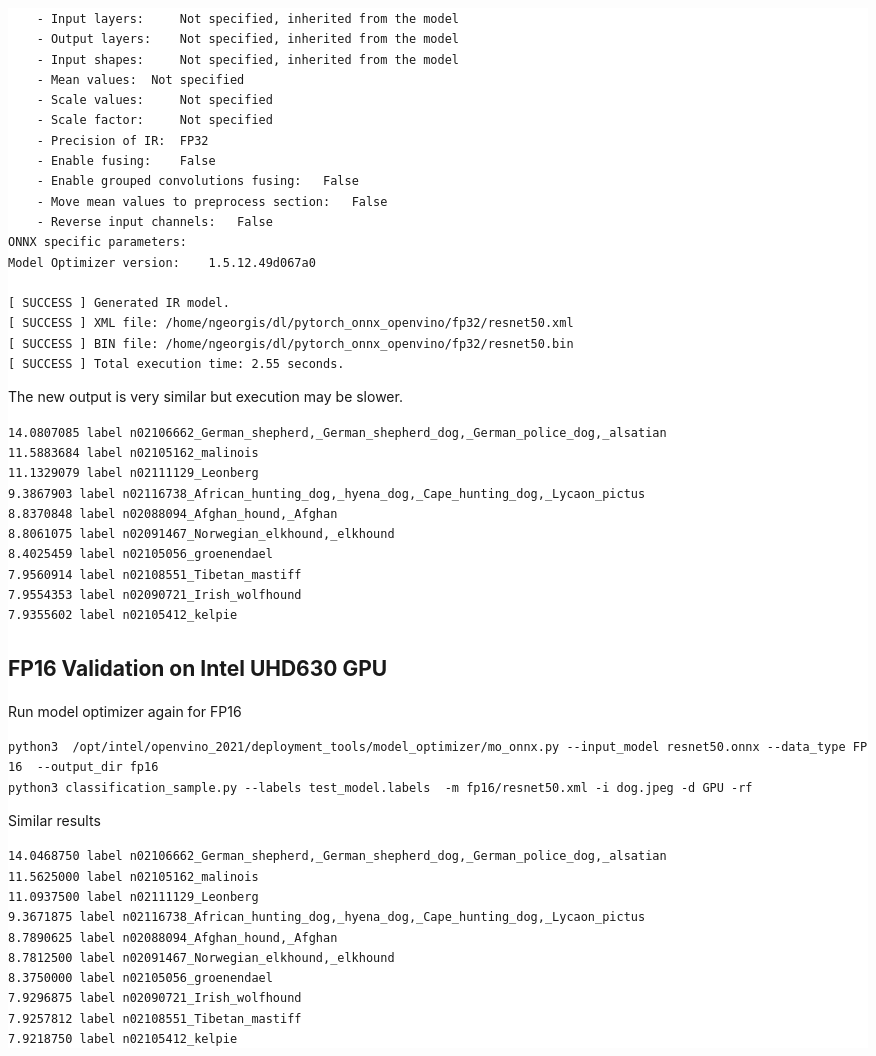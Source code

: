 ```
	- Input layers: 	Not specified, inherited from the model
	- Output layers: 	Not specified, inherited from the model
	- Input shapes: 	Not specified, inherited from the model
	- Mean values: 	Not specified
	- Scale values: 	Not specified
	- Scale factor: 	Not specified
	- Precision of IR: 	FP32
	- Enable fusing: 	False
	- Enable grouped convolutions fusing: 	False
	- Move mean values to preprocess section: 	False
	- Reverse input channels: 	False
ONNX specific parameters:
Model Optimizer version: 	1.5.12.49d067a0

[ SUCCESS ] Generated IR model.
[ SUCCESS ] XML file: /home/ngeorgis/dl/pytorch_onnx_openvino/fp32/resnet50.xml
[ SUCCESS ] BIN file: /home/ngeorgis/dl/pytorch_onnx_openvino/fp32/resnet50.bin
[ SUCCESS ] Total execution time: 2.55 seconds.
```
The new output is very similar but execution may be slower.
```
14.0807085 label n02106662_German_shepherd,_German_shepherd_dog,_German_police_dog,_alsatian
11.5883684 label n02105162_malinois
11.1329079 label n02111129_Leonberg
9.3867903 label n02116738_African_hunting_dog,_hyena_dog,_Cape_hunting_dog,_Lycaon_pictus
8.8370848 label n02088094_Afghan_hound,_Afghan
8.8061075 label n02091467_Norwegian_elkhound,_elkhound
8.4025459 label n02105056_groenendael
7.9560914 label n02108551_Tibetan_mastiff
7.9554353 label n02090721_Irish_wolfhound
7.9355602 label n02105412_kelpie
```

## FP16 Validation on Intel UHD630 GPU

Run model optimizer again for FP16
```
python3  /opt/intel/openvino_2021/deployment_tools/model_optimizer/mo_onnx.py --input_model resnet50.onnx --data_type FP16  --output_dir fp16
python3 classification_sample.py --labels test_model.labels  -m fp16/resnet50.xml -i dog.jpeg -d GPU -rf
```
Similar results
```
14.0468750 label n02106662_German_shepherd,_German_shepherd_dog,_German_police_dog,_alsatian
11.5625000 label n02105162_malinois
11.0937500 label n02111129_Leonberg
9.3671875 label n02116738_African_hunting_dog,_hyena_dog,_Cape_hunting_dog,_Lycaon_pictus
8.7890625 label n02088094_Afghan_hound,_Afghan
8.7812500 label n02091467_Norwegian_elkhound,_elkhound
8.3750000 label n02105056_groenendael
7.9296875 label n02090721_Irish_wolfhound
7.9257812 label n02108551_Tibetan_mastiff
7.9218750 label n02105412_kelpie
```
